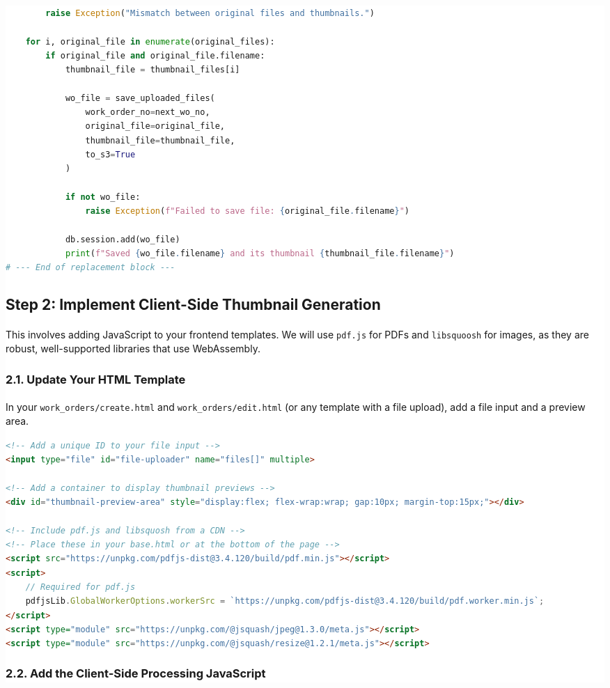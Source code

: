 ```python
        raise Exception("Mismatch between original files and thumbnails.")

    for i, original_file in enumerate(original_files):
        if original_file and original_file.filename:
            thumbnail_file = thumbnail_files[i]
            
            wo_file = save_uploaded_files(
                work_order_no=next_wo_no,
                original_file=original_file,
                thumbnail_file=thumbnail_file,
                to_s3=True 
            )
            
            if not wo_file:
                raise Exception(f"Failed to save file: {original_file.filename}")

            db.session.add(wo_file)
            print(f"Saved {wo_file.filename} and its thumbnail {thumbnail_file.filename}")
# --- End of replacement block ---
```

## Step 2: Implement Client-Side Thumbnail Generation

This involves adding JavaScript to your frontend templates. We will use `pdf.js` for PDFs and `libsquoosh` for images, as they are robust, well-supported libraries that use WebAssembly.

### 2.1. Update Your HTML Template

In your `work_orders/create.html` and `work_orders/edit.html` (or any template with a file upload), add a file input and a preview area.

```html
<!-- Add a unique ID to your file input -->
<input type="file" id="file-uploader" name="files[]" multiple>

<!-- Add a container to display thumbnail previews -->
<div id="thumbnail-preview-area" style="display:flex; flex-wrap:wrap; gap:10px; margin-top:15px;"></div>

<!-- Include pdf.js and libsquosh from a CDN -->
<!-- Place these in your base.html or at the bottom of the page -->
<script src="https://unpkg.com/pdfjs-dist@3.4.120/build/pdf.min.js"></script>
<script>
    // Required for pdf.js
    pdfjsLib.GlobalWorkerOptions.workerSrc = `https://unpkg.com/pdfjs-dist@3.4.120/build/pdf.worker.min.js`;
</script>
<script type="module" src="https://unpkg.com/@jsquash/jpeg@1.3.0/meta.js"></script>
<script type="module" src="https://unpkg.com/@jsquash/resize@1.2.1/meta.js"></script>
```

### 2.2. Add the Client-Side Processing JavaScript
